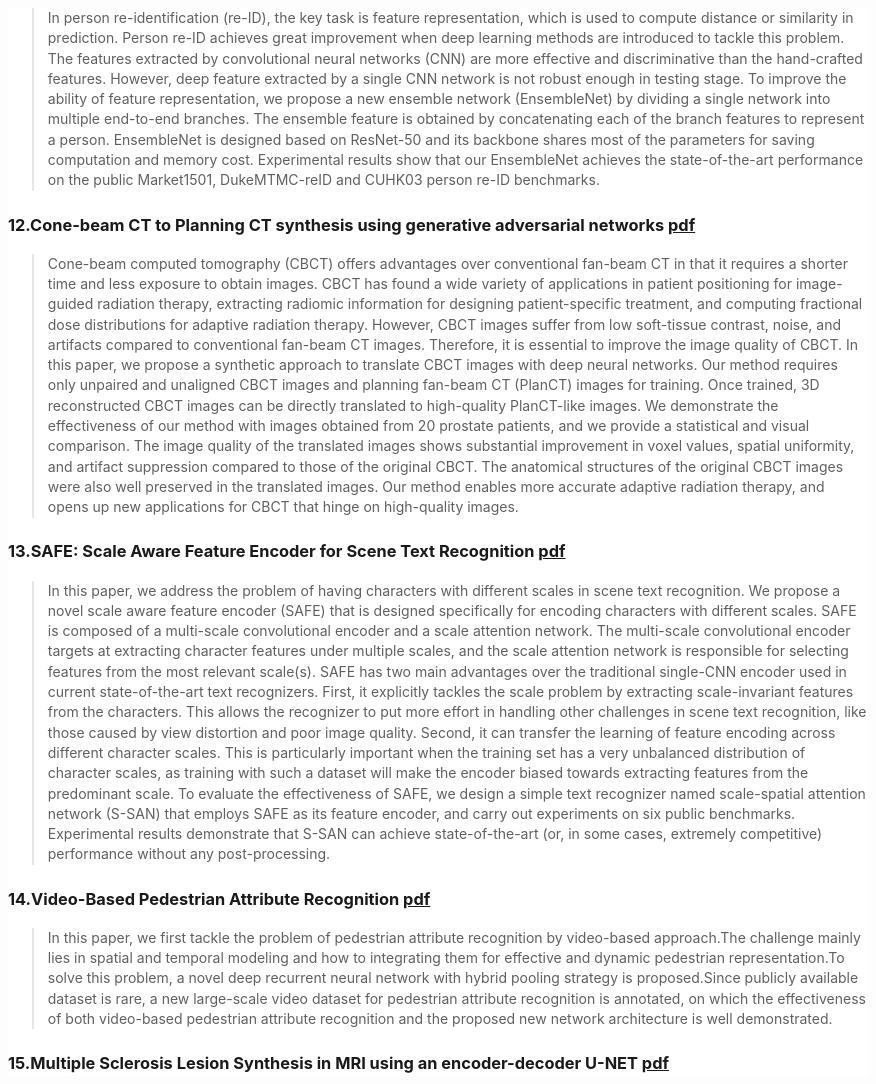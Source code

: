 >  In person re-identification (re-ID), the key task is feature representation, which is used to compute distance or similarity in prediction. Person re-ID achieves great improvement when deep learning methods are introduced to tackle this problem. The features extracted by convolutional neural networks (CNN) are more effective and discriminative than the hand-crafted features. However, deep feature extracted by a single CNN network is not robust enough in testing stage. To improve the ability of feature representation, we propose a new ensemble network (EnsembleNet) by dividing a single network into multiple end-to-end branches. The ensemble feature is obtained by concatenating each of the branch features to represent a person. EnsembleNet is designed based on ResNet-50 and its backbone shares most of the parameters for saving computation and memory cost. Experimental results show that our EnsembleNet achieves the state-of-the-art performance on the public Market1501, DukeMTMC-reID and CUHK03 person re-ID benchmarks. 
### 12.Cone-beam CT to Planning CT synthesis using generative adversarial networks  [ pdf ](https://arxiv.org/pdf/1901.05773.pdf)
>  Cone-beam computed tomography (CBCT) offers advantages over conventional fan-beam CT in that it requires a shorter time and less exposure to obtain images. CBCT has found a wide variety of applications in patient positioning for image-guided radiation therapy, extracting radiomic information for designing patient-specific treatment, and computing fractional dose distributions for adaptive radiation therapy. However, CBCT images suffer from low soft-tissue contrast, noise, and artifacts compared to conventional fan-beam CT images. Therefore, it is essential to improve the image quality of CBCT. In this paper, we propose a synthetic approach to translate CBCT images with deep neural networks. Our method requires only unpaired and unaligned CBCT images and planning fan-beam CT (PlanCT) images for training. Once trained, 3D reconstructed CBCT images can be directly translated to high-quality PlanCT-like images. We demonstrate the effectiveness of our method with images obtained from 20 prostate patients, and we provide a statistical and visual comparison. The image quality of the translated images shows substantial improvement in voxel values, spatial uniformity, and artifact suppression compared to those of the original CBCT. The anatomical structures of the original CBCT images were also well preserved in the translated images. Our method enables more accurate adaptive radiation therapy, and opens up new applications for CBCT that hinge on high-quality images. 
### 13.SAFE: Scale Aware Feature Encoder for Scene Text Recognition  [ pdf ](https://arxiv.org/pdf/1901.05770.pdf)
>  In this paper, we address the problem of having characters with different scales in scene text recognition. We propose a novel scale aware feature encoder (SAFE) that is designed specifically for encoding characters with different scales. SAFE is composed of a multi-scale convolutional encoder and a scale attention network. The multi-scale convolutional encoder targets at extracting character features under multiple scales, and the scale attention network is responsible for selecting features from the most relevant scale(s). SAFE has two main advantages over the traditional single-CNN encoder used in current state-of-the-art text recognizers. First, it explicitly tackles the scale problem by extracting scale-invariant features from the characters. This allows the recognizer to put more effort in handling other challenges in scene text recognition, like those caused by view distortion and poor image quality. Second, it can transfer the learning of feature encoding across different character scales. This is particularly important when the training set has a very unbalanced distribution of character scales, as training with such a dataset will make the encoder biased towards extracting features from the predominant scale. To evaluate the effectiveness of SAFE, we design a simple text recognizer named scale-spatial attention network (S-SAN) that employs SAFE as its feature encoder, and carry out experiments on six public benchmarks. Experimental results demonstrate that S-SAN can achieve state-of-the-art (or, in some cases, extremely competitive) performance without any post-processing. 
### 14.Video-Based Pedestrian Attribute Recognition  [ pdf ](https://arxiv.org/pdf/1901.05742.pdf)
>  In this paper, we first tackle the problem of pedestrian attribute recognition by video-based approach.The challenge mainly lies in spatial and temporal modeling and how to integrating them for effective and dynamic pedestrian representation.To solve this problem, a novel deep recurrent neural network with hybrid pooling strategy is proposed.Since publicly available dataset is rare, a new large-scale video dataset for pedestrian attribute recognition is annotated, on which the effectiveness of both video-based pedestrian attribute recognition and the proposed new network architecture is well demonstrated. 
### 15.Multiple Sclerosis Lesion Synthesis in MRI using an encoder-decoder U-NET  [ pdf ](https://arxiv.org/pdf/1901.05733.pdf)